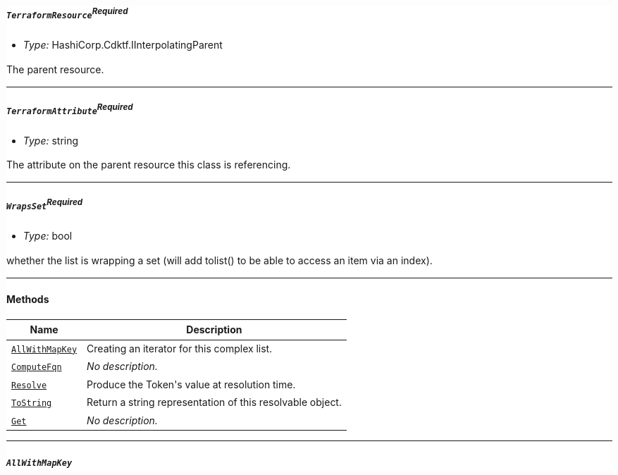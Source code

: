 
##### `TerraformResource`<sup>Required</sup> <a name="TerraformResource" id="rhizo-co-terraform-provider-oci.dataOciStackMonitoringDiscoveryJobLogs.DataOciStackMonitoringDiscoveryJobLogsDiscoveryJobLogCollectionList.Initializer.parameter.terraformResource"></a>

- *Type:* HashiCorp.Cdktf.IInterpolatingParent

The parent resource.

---

##### `TerraformAttribute`<sup>Required</sup> <a name="TerraformAttribute" id="rhizo-co-terraform-provider-oci.dataOciStackMonitoringDiscoveryJobLogs.DataOciStackMonitoringDiscoveryJobLogsDiscoveryJobLogCollectionList.Initializer.parameter.terraformAttribute"></a>

- *Type:* string

The attribute on the parent resource this class is referencing.

---

##### `WrapsSet`<sup>Required</sup> <a name="WrapsSet" id="rhizo-co-terraform-provider-oci.dataOciStackMonitoringDiscoveryJobLogs.DataOciStackMonitoringDiscoveryJobLogsDiscoveryJobLogCollectionList.Initializer.parameter.wrapsSet"></a>

- *Type:* bool

whether the list is wrapping a set (will add tolist() to be able to access an item via an index).

---

#### Methods <a name="Methods" id="Methods"></a>

| **Name** | **Description** |
| --- | --- |
| <code><a href="#rhizo-co-terraform-provider-oci.dataOciStackMonitoringDiscoveryJobLogs.DataOciStackMonitoringDiscoveryJobLogsDiscoveryJobLogCollectionList.allWithMapKey">AllWithMapKey</a></code> | Creating an iterator for this complex list. |
| <code><a href="#rhizo-co-terraform-provider-oci.dataOciStackMonitoringDiscoveryJobLogs.DataOciStackMonitoringDiscoveryJobLogsDiscoveryJobLogCollectionList.computeFqn">ComputeFqn</a></code> | *No description.* |
| <code><a href="#rhizo-co-terraform-provider-oci.dataOciStackMonitoringDiscoveryJobLogs.DataOciStackMonitoringDiscoveryJobLogsDiscoveryJobLogCollectionList.resolve">Resolve</a></code> | Produce the Token's value at resolution time. |
| <code><a href="#rhizo-co-terraform-provider-oci.dataOciStackMonitoringDiscoveryJobLogs.DataOciStackMonitoringDiscoveryJobLogsDiscoveryJobLogCollectionList.toString">ToString</a></code> | Return a string representation of this resolvable object. |
| <code><a href="#rhizo-co-terraform-provider-oci.dataOciStackMonitoringDiscoveryJobLogs.DataOciStackMonitoringDiscoveryJobLogsDiscoveryJobLogCollectionList.get">Get</a></code> | *No description.* |

---

##### `AllWithMapKey` <a name="AllWithMapKey" id="rhizo-co-terraform-provider-oci.dataOciStackMonitoringDiscoveryJobLogs.DataOciStackMonitoringDiscoveryJobLogsDiscoveryJobLogCollectionList.allWithMapKey"></a>
